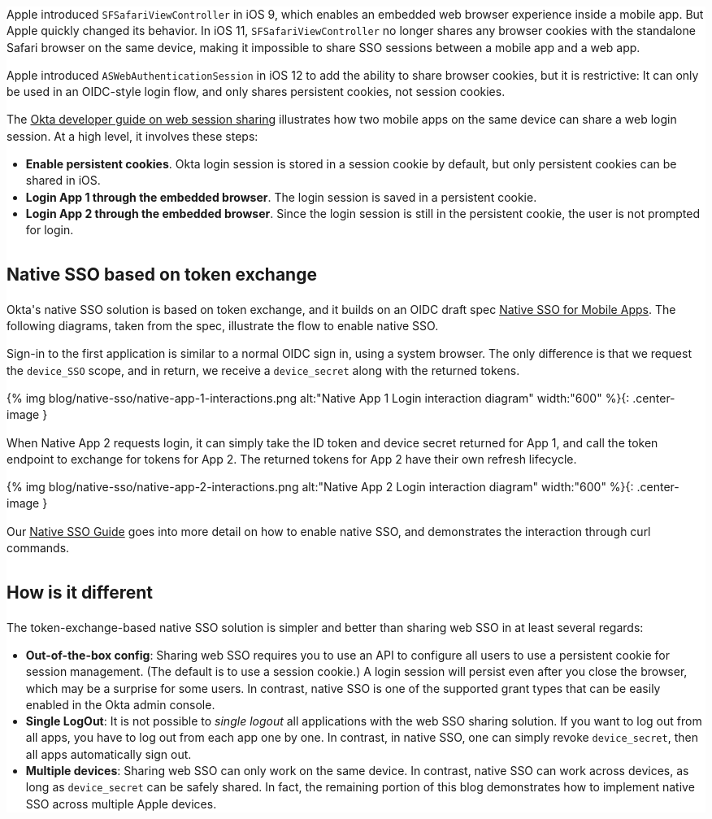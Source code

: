 Apple introduced `SFSafariViewController` in iOS 9, which enables an embedded web browser experience inside a mobile app. But Apple quickly changed its behavior. In iOS 11, `SFSafariViewController` no longer shares any browser cookies with the standalone Safari browser on the same device, making it impossible to share SSO sessions between a mobile app and a web app.

Apple introduced `ASWebAuthenticationSession` in iOS 12 to add the ability to share browser cookies, but it is restrictive:
It can only be used in an OIDC-style login flow, and only shares persistent cookies, not session cookies.

The [Okta developer guide on web session sharing](https://developer.okta.com/docs/guides/shared-sso-android-ios/ios/overview/) illustrates how two mobile apps on the same device can share a web login session. At a high level, it involves these steps:

- **Enable persistent cookies**. Okta login session is stored in a session cookie by default, but only persistent cookies can be shared in iOS.
- **Login App 1 through the embedded browser**. The login session is saved in a persistent cookie.
- **Login App 2 through the embedded browser**. Since the login session is still in the persistent cookie, the user is not prompted for login.

## Native SSO based on token exchange

Okta's native SSO solution is based on token exchange, and it builds on an OIDC draft spec [Native SSO for Mobile Apps](https://openid.net/specs/openid-connect-native-sso-1_0.html). The following diagrams, taken from the spec, illustrate the flow to enable native SSO.

Sign-in to the first application is similar to a normal OIDC sign in, using a system browser. The only difference is that we request the `device_SSO` scope, and in return, we receive a `device_secret` along with the returned tokens.

{% img blog/native-sso/native-app-1-interactions.png alt:"Native App 1 Login interaction diagram" width:"600" %}{: .center-image }

When Native App 2 requests login, it can simply take the ID token and device secret returned for App 1, and call the token endpoint to exchange for tokens for App 2. The returned tokens for App 2 have their own refresh lifecycle.

{% img blog/native-sso/native-app-2-interactions.png alt:"Native App 2 Login interaction diagram" width:"600" %}{: .center-image }

Our [Native SSO Guide](https://developer.okta.com/docs/guides/configure-native-sso/main/) goes into more detail on how to enable native SSO, and demonstrates the interaction through curl commands.

## How is it different

The token-exchange-based native SSO solution is simpler and better than sharing web SSO in at least several regards:
- **Out-of-the-box config**: Sharing web SSO requires you to use an API to configure all users to use a persistent cookie for session management. (The default is to use a session cookie.) A login session will persist even after you close the browser, which may be a surprise for some users. In contrast, native SSO is one of the supported grant types that can be easily enabled in the Okta admin console.
- **Single LogOut**: It is not possible to *single logout* all applications with the web SSO sharing solution. If you want to log out from all apps, you have to log out from each app one by one. In contrast, in native SSO, one can simply revoke `device_secret`, then all apps automatically sign out.
- **Multiple devices**: Sharing web SSO can only work on the same device. In contrast, native SSO can work across devices, as long as `device_secret` can be safely shared. In fact, the remaining portion of this blog demonstrates how to implement native SSO across multiple Apple devices.
